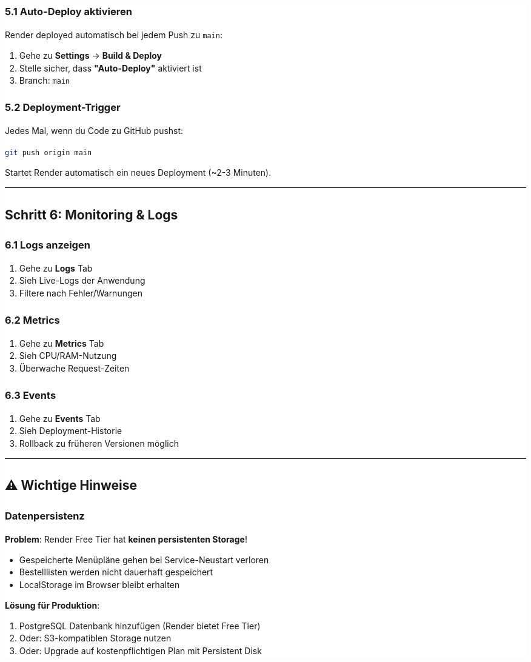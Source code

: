 ### 5.1 Auto-Deploy aktivieren

Render deployed automatisch bei jedem Push zu `main`:

1. Gehe zu **Settings** → **Build & Deploy**
2. Stelle sicher, dass **"Auto-Deploy"** aktiviert ist
3. Branch: `main`

### 5.2 Deployment-Trigger

Jedes Mal, wenn du Code zu GitHub pushst:
```bash
git push origin main
```

Startet Render automatisch ein neues Deployment (~2-3 Minuten).

---

## Schritt 6: Monitoring & Logs

### 6.1 Logs anzeigen

1. Gehe zu **Logs** Tab
2. Sieh Live-Logs der Anwendung
3. Filtere nach Fehler/Warnungen

### 6.2 Metrics

1. Gehe zu **Metrics** Tab
2. Sieh CPU/RAM-Nutzung
3. Überwache Request-Zeiten

### 6.3 Events

1. Gehe zu **Events** Tab
2. Sieh Deployment-Historie
3. Rollback zu früheren Versionen möglich

---

## ⚠️ Wichtige Hinweise

### Datenpersistenz

**Problem**: Render Free Tier hat **keinen persistenten Storage**!

- Gespeicherte Menüpläne gehen bei Service-Neustart verloren
- Bestelllisten werden nicht dauerhaft gespeichert
- LocalStorage im Browser bleibt erhalten

**Lösung für Produktion**:
1. PostgreSQL Datenbank hinzufügen (Render bietet Free Tier)
2. Oder: S3-kompatiblen Storage nutzen
3. Oder: Upgrade auf kostenpflichtigen Plan mit Persistent Disk
